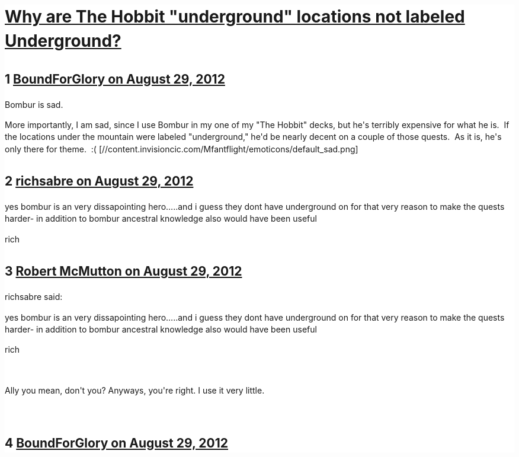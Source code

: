 # [Why are The Hobbit &quot;underground&quot; locations not labeled Underground?](https://community.fantasyflightgames.com/topic/70149-why-are-the-hobbit-underground-locations-not-labeled-underground/)

## 1 [BoundForGlory on August 29, 2012](https://community.fantasyflightgames.com/topic/70149-why-are-the-hobbit-underground-locations-not-labeled-underground/?do=findComment&comment=684498)

Bombur is sad.

More importantly, I am sad, since I use Bombur in my one of my "The Hobbit" decks, but he's terribly expensive for what he is.  If the locations under the mountain were labeled "underground," he'd be nearly decent on a couple of those quests.  As it is, he's only there for theme.  :( [//content.invisioncic.com/Mfantflight/emoticons/default_sad.png]

## 2 [richsabre on August 29, 2012](https://community.fantasyflightgames.com/topic/70149-why-are-the-hobbit-underground-locations-not-labeled-underground/?do=findComment&comment=684583)

yes bombur is an very dissapointing hero…..and i guess they dont have underground on for that very reason to make the quests harder- in addition to bombur ancestral knowledge also would have been useful

rich

## 3 [Robert McMutton on August 29, 2012](https://community.fantasyflightgames.com/topic/70149-why-are-the-hobbit-underground-locations-not-labeled-underground/?do=findComment&comment=684593)

richsabre said:

yes bombur is an very dissapointing hero…..and i guess they dont have underground on for that very reason to make the quests harder- in addition to bombur ancestral knowledge also would have been useful

rich



 

Ally you mean, don't you? Anyways, you're right. I use it very little.

 

## 4 [BoundForGlory on August 29, 2012](https://community.fantasyflightgames.com/topic/70149-why-are-the-hobbit-underground-locations-not-labeled-underground/?do=findComment&comment=684595)

